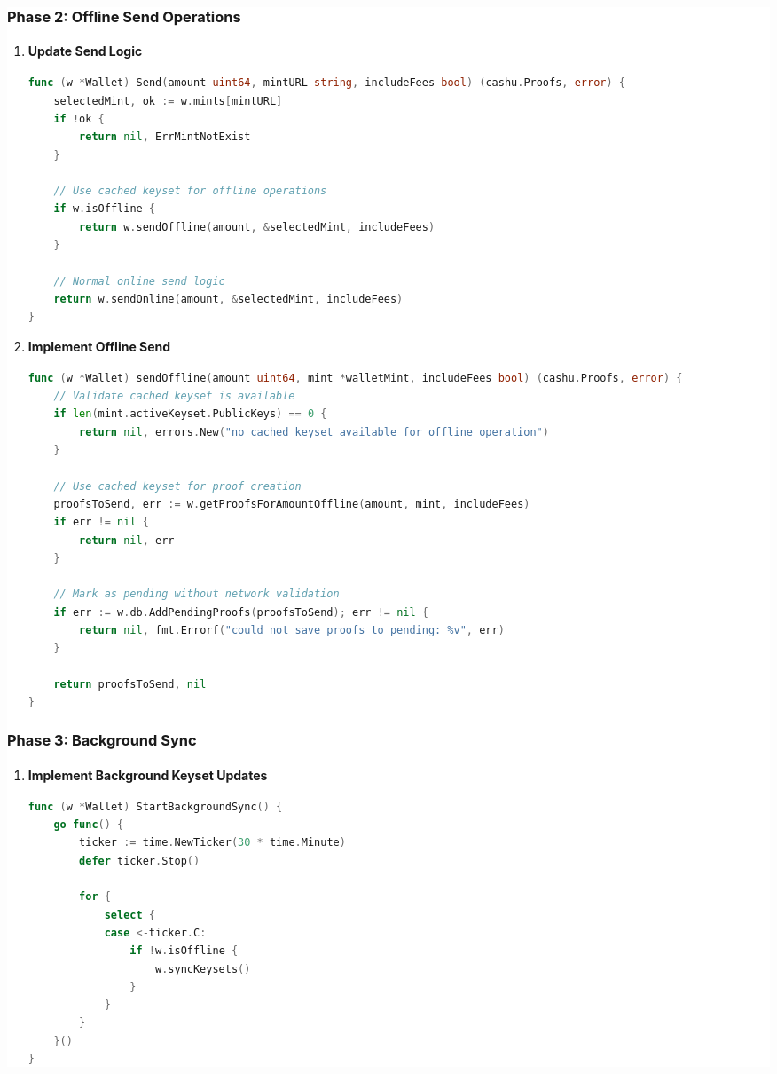 ### Phase 2: Offline Send Operations

1. **Update Send Logic**
   ```go
   func (w *Wallet) Send(amount uint64, mintURL string, includeFees bool) (cashu.Proofs, error) {
       selectedMint, ok := w.mints[mintURL]
       if !ok {
           return nil, ErrMintNotExist
       }
       
       // Use cached keyset for offline operations
       if w.isOffline {
           return w.sendOffline(amount, &selectedMint, includeFees)
       }
       
       // Normal online send logic
       return w.sendOnline(amount, &selectedMint, includeFees)
   }
   ```

2. **Implement Offline Send**
   ```go
   func (w *Wallet) sendOffline(amount uint64, mint *walletMint, includeFees bool) (cashu.Proofs, error) {
       // Validate cached keyset is available
       if len(mint.activeKeyset.PublicKeys) == 0 {
           return nil, errors.New("no cached keyset available for offline operation")
       }
       
       // Use cached keyset for proof creation
       proofsToSend, err := w.getProofsForAmountOffline(amount, mint, includeFees)
       if err != nil {
           return nil, err
       }
       
       // Mark as pending without network validation
       if err := w.db.AddPendingProofs(proofsToSend); err != nil {
           return nil, fmt.Errorf("could not save proofs to pending: %v", err)
       }
       
       return proofsToSend, nil
   }
   ```

### Phase 3: Background Sync

1. **Implement Background Keyset Updates**
   ```go
   func (w *Wallet) StartBackgroundSync() {
       go func() {
           ticker := time.NewTicker(30 * time.Minute)
           defer ticker.Stop()
           
           for {
               select {
               case <-ticker.C:
                   if !w.isOffline {
                       w.syncKeysets()
                   }
               }
           }
       }()
   }
   ```

